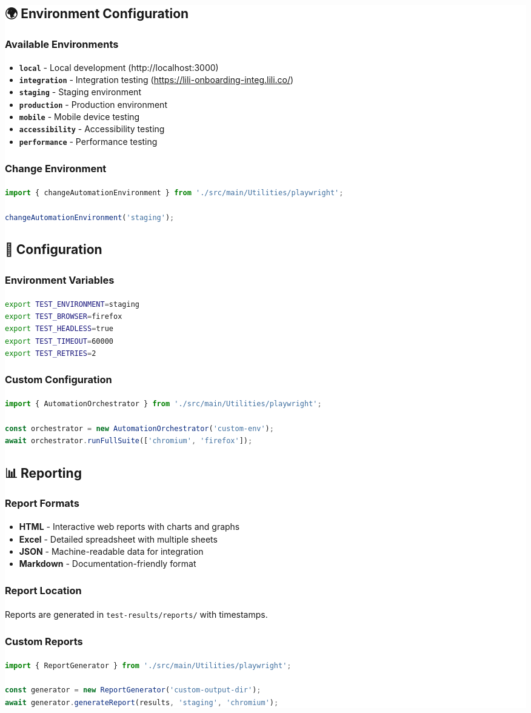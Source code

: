 ## 🌍 Environment Configuration

### **Available Environments**
- **`local`** - Local development (http://localhost:3000)
- **`integration`** - Integration testing (https://lili-onboarding-integ.lili.co/)
- **`staging`** - Staging environment
- **`production`** - Production environment
- **`mobile`** - Mobile device testing
- **`accessibility`** - Accessibility testing
- **`performance`** - Performance testing

### **Change Environment**
```typescript
import { changeAutomationEnvironment } from './src/main/Utilities/playwright';

changeAutomationEnvironment('staging');
```

## 🔧 Configuration

### **Environment Variables**
```bash
export TEST_ENVIRONMENT=staging
export TEST_BROWSER=firefox
export TEST_HEADLESS=true
export TEST_TIMEOUT=60000
export TEST_RETRIES=2
```

### **Custom Configuration**
```typescript
import { AutomationOrchestrator } from './src/main/Utilities/playwright';

const orchestrator = new AutomationOrchestrator('custom-env');
await orchestrator.runFullSuite(['chromium', 'firefox']);
```

## 📊 Reporting

### **Report Formats**
- **HTML** - Interactive web reports with charts and graphs
- **Excel** - Detailed spreadsheet with multiple sheets
- **JSON** - Machine-readable data for integration
- **Markdown** - Documentation-friendly format

### **Report Location**
Reports are generated in `test-results/reports/` with timestamps.

### **Custom Reports**
```typescript
import { ReportGenerator } from './src/main/Utilities/playwright';

const generator = new ReportGenerator('custom-output-dir');
await generator.generateReport(results, 'staging', 'chromium');
```

